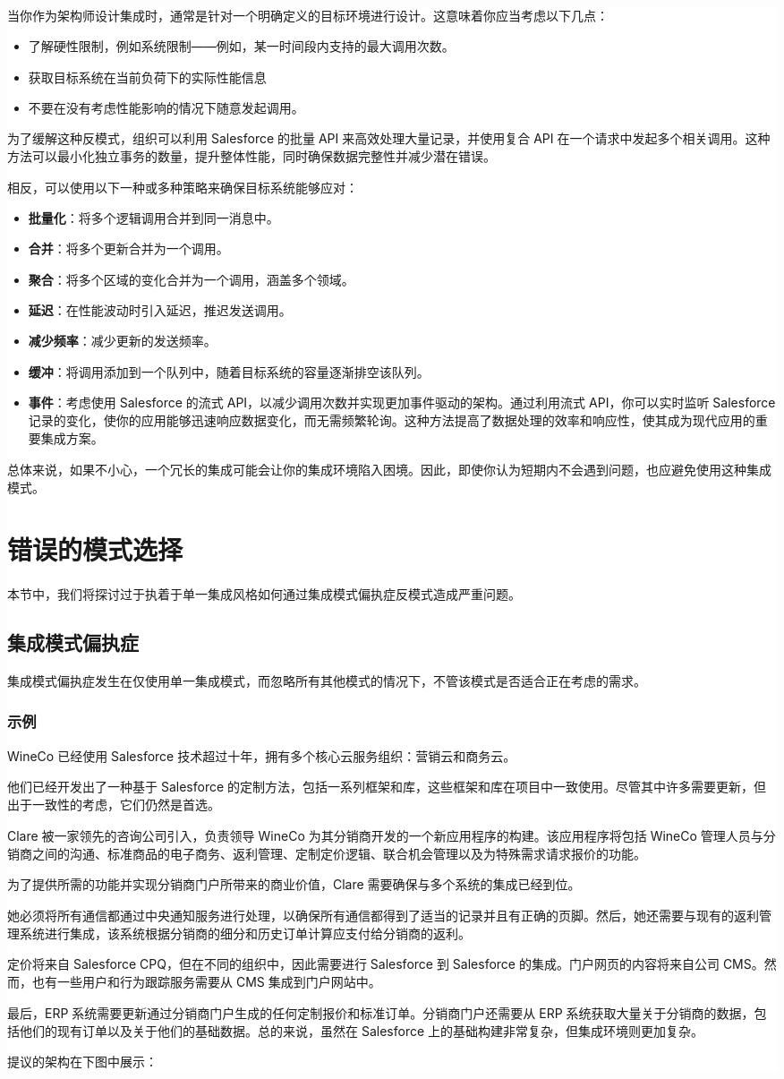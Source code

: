 当你作为架构师设计集成时，通常是针对一个明确定义的目标环境进行设计。这意味着你应当考虑以下几点：

+   了解硬性限制，例如系统限制——例如，某一时间段内支持的最大调用次数。

+   获取目标系统在当前负荷下的实际性能信息

+   不要在没有考虑性能影响的情况下随意发起调用。

为了缓解这种反模式，组织可以利用 Salesforce 的批量 API 来高效处理大量记录，并使用复合 API 在一个请求中发起多个相关调用。这种方法可以最小化独立事务的数量，提升整体性能，同时确保数据完整性并减少潜在错误。

相反，可以使用以下一种或多种策略来确保目标系统能够应对：

+   **批量化**：将多个逻辑调用合并到同一消息中。

+   **合并**：将多个更新合并为一个调用。

+   **聚合**：将多个区域的变化合并为一个调用，涵盖多个领域。

+   **延迟**：在性能波动时引入延迟，推迟发送调用。

+   **减少频率**：减少更新的发送频率。

+   **缓冲**：将调用添加到一个队列中，随着目标系统的容量逐渐排空该队列。

+   **事件**：考虑使用 Salesforce 的流式 API，以减少调用次数并实现更加事件驱动的架构。通过利用流式 API，你可以实时监听 Salesforce 记录的变化，使你的应用能够迅速响应数据变化，而无需频繁轮询。这种方法提高了数据处理的效率和响应性，使其成为现代应用的重要集成方案。

总体来说，如果不小心，一个冗长的集成可能会让你的集成环境陷入困境。因此，即使你认为短期内不会遇到问题，也应避免使用这种集成模式。

# 错误的模式选择

本节中，我们将探讨过于执着于单一集成风格如何通过集成模式偏执症反模式造成严重问题。

## 集成模式偏执症

集成模式偏执症发生在仅使用单一集成模式，而忽略所有其他模式的情况下，不管该模式是否适合正在考虑的需求。

### 示例

WineCo 已经使用 Salesforce 技术超过十年，拥有多个核心云服务组织：营销云和商务云。

他们已经开发出了一种基于 Salesforce 的定制方法，包括一系列框架和库，这些框架和库在项目中一致使用。尽管其中许多需要更新，但出于一致性的考虑，它们仍然是首选。

Clare 被一家领先的咨询公司引入，负责领导 WineCo 为其分销商开发的一个新应用程序的构建。该应用程序将包括 WineCo 管理人员与分销商之间的沟通、标准商品的电子商务、返利管理、定制定价逻辑、联合机会管理以及为特殊需求请求报价的功能。

为了提供所需的功能并实现分销商门户所带来的商业价值，Clare 需要确保与多个系统的集成已经到位。

她必须将所有通信都通过中央通知服务进行处理，以确保所有通信都得到了适当的记录并且有正确的页脚。然后，她还需要与现有的返利管理系统进行集成，该系统根据分销商的细分和历史订单计算应支付给分销商的返利。

定价将来自 Salesforce CPQ，但在不同的组织中，因此需要进行 Salesforce 到 Salesforce 的集成。门户网页的内容将来自公司 CMS。然而，也有一些用户和行为跟踪服务需要从 CMS 集成到门户网站中。

最后，ERP 系统需要更新通过分销商门户生成的任何定制报价和标准订单。分销商门户还需要从 ERP 系统获取大量关于分销商的数据，包括他们的现有订单以及关于他们的基础数据。总的来说，虽然在 Salesforce 上的基础构建非常复杂，但集成环境则更加复杂。

提议的架构在下图中展示：
